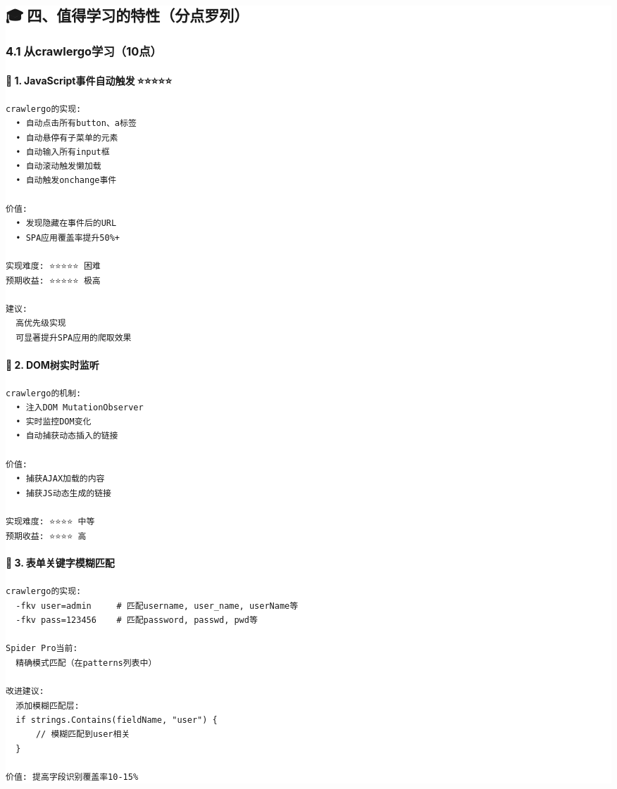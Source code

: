
## 🎓 四、值得学习的特性（分点罗列）

### 4.1 从crawlergo学习（10点）

#### 📌 1. JavaScript事件自动触发 ⭐⭐⭐⭐⭐
```
crawlergo的实现:
  • 自动点击所有button、a标签
  • 自动悬停有子菜单的元素
  • 自动输入所有input框
  • 自动滚动触发懒加载
  • 自动触发onchange事件

价值: 
  • 发现隐藏在事件后的URL
  • SPA应用覆盖率提升50%+
  
实现难度: ⭐⭐⭐⭐⭐ 困难
预期收益: ⭐⭐⭐⭐⭐ 极高

建议: 
  高优先级实现
  可显著提升SPA应用的爬取效果
```

#### 📌 2. DOM树实时监听
```
crawlergo的机制:
  • 注入DOM MutationObserver
  • 实时监控DOM变化
  • 自动捕获动态插入的链接
  
价值:
  • 捕获AJAX加载的内容
  • 捕获JS动态生成的链接
  
实现难度: ⭐⭐⭐⭐ 中等
预期收益: ⭐⭐⭐⭐ 高
```

#### 📌 3. 表单关键字模糊匹配
```
crawlergo的实现:
  -fkv user=admin     # 匹配username, user_name, userName等
  -fkv pass=123456    # 匹配password, passwd, pwd等
  
Spider Pro当前:
  精确模式匹配（在patterns列表中）
  
改进建议:
  添加模糊匹配层:
  if strings.Contains(fieldName, "user") {
      // 模糊匹配到user相关
  }
  
价值: 提高字段识别覆盖率10-15%
```
